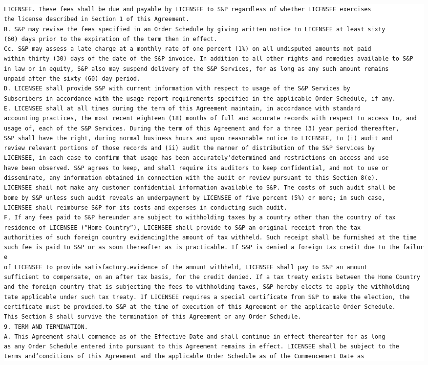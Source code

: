 ````col
LICENSEE. These fees shall be due and payable by LICENSEE to S&P regardless of whether LICENSEE exercises
the license described in Section 1 of this Agreement.  
B. S&P may revise the fees specified in an Order Schedule by giving written notice to LICENSEE at least sixty
(60) days prior to the expiration of the term then in effect.  
Cc. S&P may assess a late charge at a monthly rate of one percent (1%) on all undisputed amounts not paid
within thirty (30) days of the date of the S&P invoice. In addition to all other rights and remedies available to S&P
in law or in equity, S&P also may suspend delivery of the S&P Services, for as long as any such amount remains
unpaid after the sixty (60) day period.  
D. LICENSEE shall provide S&P with current information with respect to usage of the S&P Services by
Subscribers in accordance with the usage report requirements specified in the applicable Order Schedule, if any.  
E. LICENSEE shall at all times during the term of this Agreement maintain, in accordance with standard
accounting practices, the most recent eighteen (18) months of full and accurate records with respect to access to, and
usage of, each of the S&P Services. During the term of this Agreement and for a three (3) year period thereafter,
S&P shall have the right, during normal business hours and upon reasonable notice to LICENSEE, to (i) audit and
review relevant portions of those records and (ii) audit the manner of distribution of the S&P Services by
LICENSEE, in each case to confirm that usage has been accurately’determined and restrictions on access and use
have been observed. S&P agrees to keep, and shall require its auditors to keep confidential, and not to use or
disseminate, any information obtained in connection with the audit or review pursuant to this Section 8(e).
LICENSEE shail not make any customer confidential information available to S&P. The costs of such audit shall be
bome by S&P unless such audit reveals an underpayment by LICENSEE of five percent (5%) or more; in such case,
LICENSEE shall reimburse S&P for its costs and expenses in conducting such audit.  
F, If any fees paid to S&P hereunder are subject to withholding taxes by a country other than the country of tax
residence of LICENSEE (“Home Country”), LICENSEE shall provide to S&P an original receipt from the tax
authorities of such foreign country evidencing)the amount of tax withheld. Such receipt shall be furnished at the time
such fee is paid to S&P or as soon thereafter as is practicable. If S&P is denied a foreign tax credit due to the failure
of LICENSEE to provide satisfactory.evidence of the amount withheld, LICENSEE shall pay to S&P an amount
sufficient to compensate, on an after tax basis, for the credit denied. If a tax treaty exists between the Home Country
and the foreign country that is subjecting the fees to withholding taxes, S&P hereby elects to apply the withholding
tate applicable under such tax treaty. If LICENSEE requires a special certificate from S&P to make the election, the
certificate must be provided.to S&P at the time of execution of this Agreement or the applicable Order Schedule.
This Section 8 shall survive the termination of this Agreement or any Order Schedule.  
9. TERM AND TERMINATION.
A. This Agreement shall commence as of the Effective Date and shall continue in effect thereafter for as long  
as any Order Schedule entered into pursuant to this Agreement remains in effect. LICENSEE shall be subject to the
terms and‘conditions of this Agreement and the applicable Order Schedule as of the Commencement Date as
````